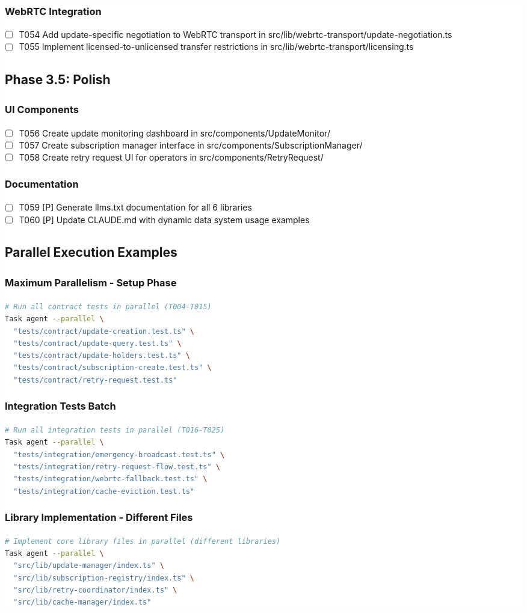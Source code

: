 ### WebRTC Integration
- [ ] T054 Add update-specific negotiation to WebRTC transport in src/lib/webrtc-transport/update-negotiation.ts
- [ ] T055 Implement licensed-to-unlicensed transfer restrictions in src/lib/webrtc-transport/licensing.ts

## Phase 3.5: Polish

### UI Components
- [ ] T056 Create update monitoring dashboard in src/components/UpdateMonitor/
- [ ] T057 Create subscription manager interface in src/components/SubscriptionManager/
- [ ] T058 Create retry request UI for operators in src/components/RetryRequest/

### Documentation
- [ ] T059 [P] Generate llms.txt documentation for all 6 libraries
- [ ] T060 [P] Update CLAUDE.md with dynamic data system usage examples

## Parallel Execution Examples

### Maximum Parallelism - Setup Phase
```bash
# Run all contract tests in parallel (T004-T015)
Task agent --parallel \
  "tests/contract/update-creation.test.ts" \
  "tests/contract/update-query.test.ts" \
  "tests/contract/update-holders.test.ts" \
  "tests/contract/subscription-create.test.ts" \
  "tests/contract/retry-request.test.ts"
```

### Integration Tests Batch
```bash
# Run all integration tests in parallel (T016-T025)
Task agent --parallel \
  "tests/integration/emergency-broadcast.test.ts" \
  "tests/integration/retry-request-flow.test.ts" \
  "tests/integration/webrtc-fallback.test.ts" \
  "tests/integration/cache-eviction.test.ts"
```

### Library Implementation - Different Files
```bash
# Implement core library files in parallel (different libraries)
Task agent --parallel \
  "src/lib/update-manager/index.ts" \
  "src/lib/subscription-registry/index.ts" \
  "src/lib/retry-coordinator/index.ts" \
  "src/lib/cache-manager/index.ts"
```
